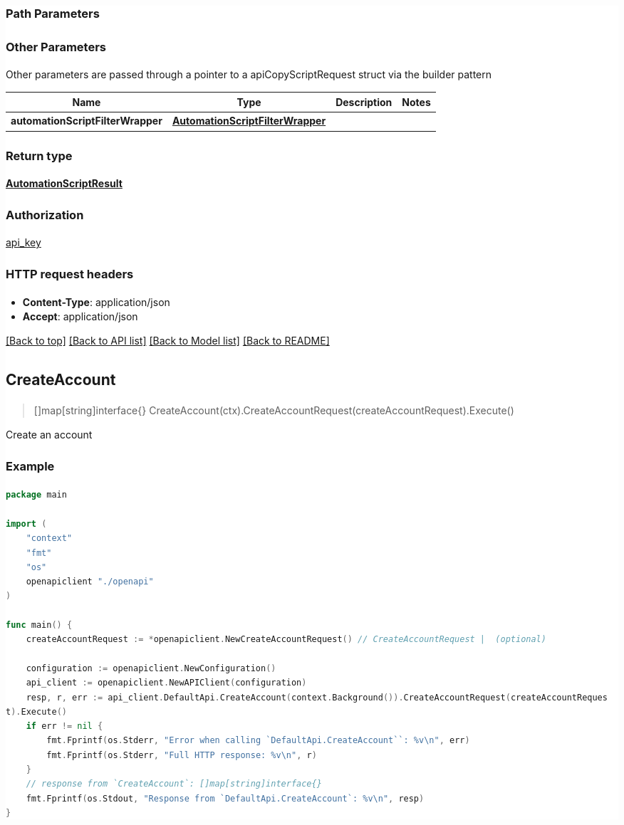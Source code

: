 ### Path Parameters



### Other Parameters

Other parameters are passed through a pointer to a apiCopyScriptRequest struct via the builder pattern


Name | Type | Description  | Notes
------------- | ------------- | ------------- | -------------
 **automationScriptFilterWrapper** | [**AutomationScriptFilterWrapper**](AutomationScriptFilterWrapper.md) |  | 

### Return type

[**AutomationScriptResult**](AutomationScriptResult.md)

### Authorization

[api_key](../README.md#api_key)

### HTTP request headers

- **Content-Type**: application/json
- **Accept**: application/json

[[Back to top]](#) [[Back to API list]](../README.md#documentation-for-api-endpoints)
[[Back to Model list]](../README.md#documentation-for-models)
[[Back to README]](../README.md)


## CreateAccount

> []map[string]interface{} CreateAccount(ctx).CreateAccountRequest(createAccountRequest).Execute()

Create an account



### Example

```go
package main

import (
    "context"
    "fmt"
    "os"
    openapiclient "./openapi"
)

func main() {
    createAccountRequest := *openapiclient.NewCreateAccountRequest() // CreateAccountRequest |  (optional)

    configuration := openapiclient.NewConfiguration()
    api_client := openapiclient.NewAPIClient(configuration)
    resp, r, err := api_client.DefaultApi.CreateAccount(context.Background()).CreateAccountRequest(createAccountRequest).Execute()
    if err != nil {
        fmt.Fprintf(os.Stderr, "Error when calling `DefaultApi.CreateAccount``: %v\n", err)
        fmt.Fprintf(os.Stderr, "Full HTTP response: %v\n", r)
    }
    // response from `CreateAccount`: []map[string]interface{}
    fmt.Fprintf(os.Stdout, "Response from `DefaultApi.CreateAccount`: %v\n", resp)
}
```